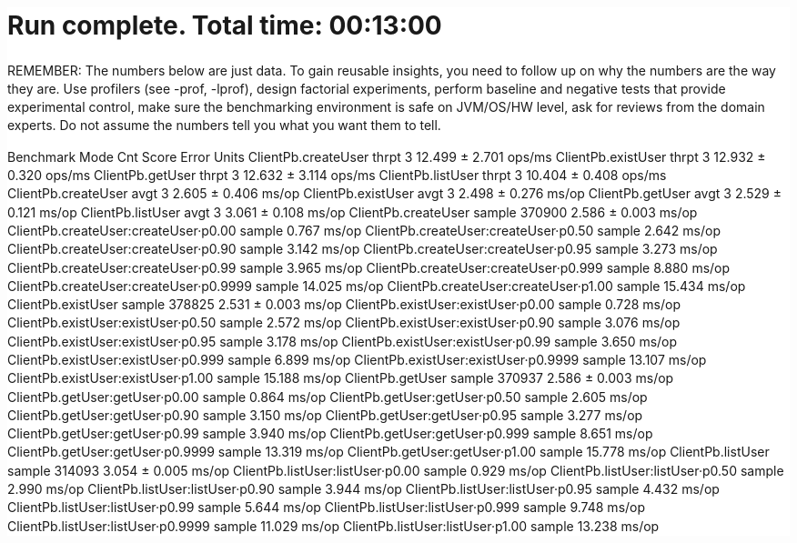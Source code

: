 
# Run complete. Total time: 00:13:00

REMEMBER: The numbers below are just data. To gain reusable insights, you need to follow up on
why the numbers are the way they are. Use profilers (see -prof, -lprof), design factorial
experiments, perform baseline and negative tests that provide experimental control, make sure
the benchmarking environment is safe on JVM/OS/HW level, ask for reviews from the domain experts.
Do not assume the numbers tell you what you want them to tell.

Benchmark                                 Mode     Cnt   Score   Error   Units
ClientPb.createUser                      thrpt       3  12.499 ± 2.701  ops/ms
ClientPb.existUser                       thrpt       3  12.932 ± 0.320  ops/ms
ClientPb.getUser                         thrpt       3  12.632 ± 3.114  ops/ms
ClientPb.listUser                        thrpt       3  10.404 ± 0.408  ops/ms
ClientPb.createUser                       avgt       3   2.605 ± 0.406   ms/op
ClientPb.existUser                        avgt       3   2.498 ± 0.276   ms/op
ClientPb.getUser                          avgt       3   2.529 ± 0.121   ms/op
ClientPb.listUser                         avgt       3   3.061 ± 0.108   ms/op
ClientPb.createUser                     sample  370900   2.586 ± 0.003   ms/op
ClientPb.createUser:createUser·p0.00    sample           0.767           ms/op
ClientPb.createUser:createUser·p0.50    sample           2.642           ms/op
ClientPb.createUser:createUser·p0.90    sample           3.142           ms/op
ClientPb.createUser:createUser·p0.95    sample           3.273           ms/op
ClientPb.createUser:createUser·p0.99    sample           3.965           ms/op
ClientPb.createUser:createUser·p0.999   sample           8.880           ms/op
ClientPb.createUser:createUser·p0.9999  sample          14.025           ms/op
ClientPb.createUser:createUser·p1.00    sample          15.434           ms/op
ClientPb.existUser                      sample  378825   2.531 ± 0.003   ms/op
ClientPb.existUser:existUser·p0.00      sample           0.728           ms/op
ClientPb.existUser:existUser·p0.50      sample           2.572           ms/op
ClientPb.existUser:existUser·p0.90      sample           3.076           ms/op
ClientPb.existUser:existUser·p0.95      sample           3.178           ms/op
ClientPb.existUser:existUser·p0.99      sample           3.650           ms/op
ClientPb.existUser:existUser·p0.999     sample           6.899           ms/op
ClientPb.existUser:existUser·p0.9999    sample          13.107           ms/op
ClientPb.existUser:existUser·p1.00      sample          15.188           ms/op
ClientPb.getUser                        sample  370937   2.586 ± 0.003   ms/op
ClientPb.getUser:getUser·p0.00          sample           0.864           ms/op
ClientPb.getUser:getUser·p0.50          sample           2.605           ms/op
ClientPb.getUser:getUser·p0.90          sample           3.150           ms/op
ClientPb.getUser:getUser·p0.95          sample           3.277           ms/op
ClientPb.getUser:getUser·p0.99          sample           3.940           ms/op
ClientPb.getUser:getUser·p0.999         sample           8.651           ms/op
ClientPb.getUser:getUser·p0.9999        sample          13.319           ms/op
ClientPb.getUser:getUser·p1.00          sample          15.778           ms/op
ClientPb.listUser                       sample  314093   3.054 ± 0.005   ms/op
ClientPb.listUser:listUser·p0.00        sample           0.929           ms/op
ClientPb.listUser:listUser·p0.50        sample           2.990           ms/op
ClientPb.listUser:listUser·p0.90        sample           3.944           ms/op
ClientPb.listUser:listUser·p0.95        sample           4.432           ms/op
ClientPb.listUser:listUser·p0.99        sample           5.644           ms/op
ClientPb.listUser:listUser·p0.999       sample           9.748           ms/op
ClientPb.listUser:listUser·p0.9999      sample          11.029           ms/op
ClientPb.listUser:listUser·p1.00        sample          13.238           ms/op
